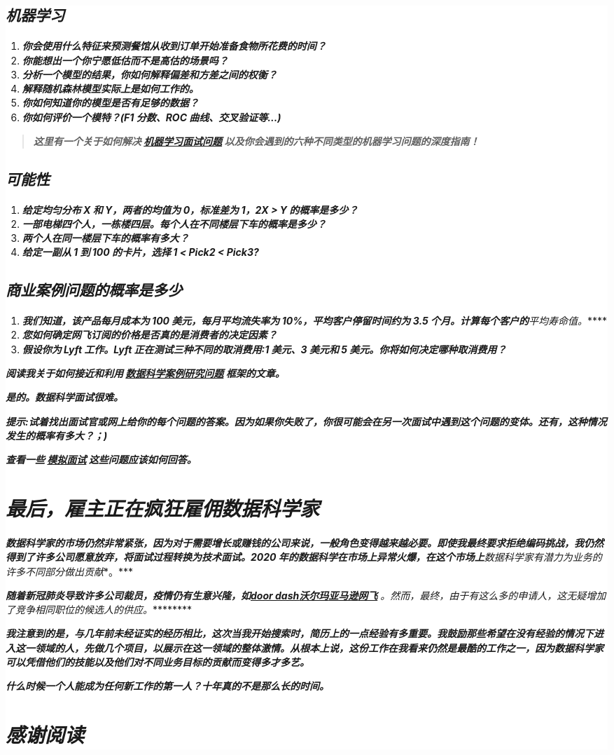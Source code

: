 ## ***机器学习***

1.  ***你会使用什么特征来预测餐馆从收到订单开始准备食物所花费的时间？***
2.  ***你能想出一个你宁愿低估而不是高估的场景吗？***
3.  ***分析一个模型的结果，你如何解释偏差和方差之间的权衡？***
4.  ***解释随机森林模型实际上是如何工作的。***
5.  ***你如何知道你的模型是否有足够的数据？***
6.  ***你如何评价一个模特？(F1 分数、ROC 曲线、交叉验证等…)***

> ***这里有一个关于如何解决 [**机器学习面试问题**](https://www.interviewquery.com/blog-machine-learning-interview-questions/) 以及你会遇到的六种不同类型的机器学习问题的深度指南！***

## ***可能性***

1.  ***给定均匀分布 X 和 Y，两者的均值为 0，标准差为 1，2X > Y 的概率是多少？***
2.  ***一部电梯四个人，一栋楼四层。每个人在不同楼层下车的概率是多少？***
3.  ***两个人在同一楼层下车的概率有多大？***
4.  ***给定一副从 1 到 100 的卡片，选择 1 < Pick2 < Pick3?***

## *****商业案例问题**的概率是多少***

1.  ***我们知道，该产品每月成本为 100 美元，每月平均流失率为 10%，平均客户停留时间约为 3.5 个月。计算每个客户的**平均寿命值。*****
2.  ***您如何确定网飞订阅的价格是否真的是消费者的决定因素？***
3.  ***假设你为 Lyft 工作。Lyft 正在测试三种不同的取消费用:1 美元、3 美元和 5 美元。你将如何决定哪种取消费用？***

****阅读我关于如何接近和利用* [***数据科学案例研究问题***](https://www.interviewquery.com/blog-data-science-case-study-interview/) ***框架的文章。******

***是的。数据科学面试很难。***

***提示:试着找出面试官或网上给你的每个问题的答案。因为如果你失败了，你很可能会在另一次面试中遇到这个问题的变体。还有，这种情况发生的概率有多大？；)***

****查看一些* [*模拟面试*](https://www.youtube.com/channel/UCcQx1UnmorvmSEZef4X7-6g) *这些问题应该如何回答。****

# ***最后，雇主正在疯狂雇佣数据科学家***

***数据科学家的市场仍然非常紧张，因为对于需要增长或赚钱的公司来说，一般角色变得越来越必要。即使我最终要求拒绝编码挑战，我仍然得到了许多公司愿意放弃，将面试过程转换为技术面试。2020 年的数据科学在市场上异常火爆，在这个市场上**数据科学家有潜力为业务的许多不同部分做出贡献**。***

***随着新冠肺炎导致许多公司裁员，疫情仍有生意兴隆，如[**door dash**](https://www.interviewquery.com/blog-doordash-data-science-interview-questions/)**[**沃尔玛**](https://www.interviewquery.com/blog-walmart-data-scientist-interview/)**[**亚马逊**](https://www.interviewquery.com/blog-amazon-machine-learning-interview-questions-solutions/)**[**网飞**](https://www.interviewquery.com/blog-netflix-data-science-interview-questions-2/) 。然而，最终，由于有这么多的申请人，这无疑增加了竞争相同职位的候选人的供应。*********

*******我注意到的是，与几年前未经证实的经历相比，这次当我开始搜索时，简历上的一点经验有多重要。我鼓励那些希望在没有经验的情况下进入这一领域的人，先做几个项目，以展示在这一领域的整体激情。从根本上说，这份工作在我看来仍然是最酷的工作之一，因为数据科学家可以凭借他们的技能以及他们对不同业务目标的贡献而变得多才多艺。*******

*******什么时候一个人能成为任何新工作的第一人？十年真的不是那么长的时间。*******

# *******感谢阅读*******

